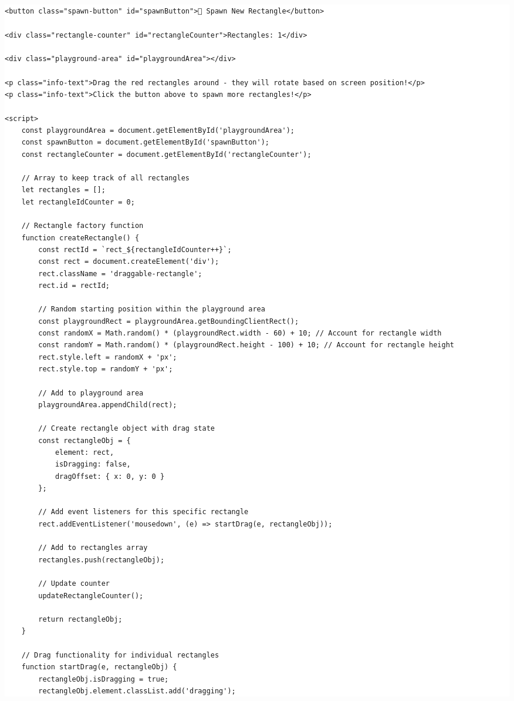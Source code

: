     <button class="spawn-button" id="spawnButton">🔴 Spawn New Rectangle</button>
    
    <div class="rectangle-counter" id="rectangleCounter">Rectangles: 1</div>
    
    <div class="playground-area" id="playgroundArea"></div>
    
    <p class="info-text">Drag the red rectangles around - they will rotate based on screen position!</p>
    <p class="info-text">Click the button above to spawn more rectangles!</p>

    <script>
        const playgroundArea = document.getElementById('playgroundArea');
        const spawnButton = document.getElementById('spawnButton');
        const rectangleCounter = document.getElementById('rectangleCounter');
        
        // Array to keep track of all rectangles
        let rectangles = [];
        let rectangleIdCounter = 0;

        // Rectangle factory function
        function createRectangle() {
            const rectId = `rect_${rectangleIdCounter++}`;
            const rect = document.createElement('div');
            rect.className = 'draggable-rectangle';
            rect.id = rectId;
            
            // Random starting position within the playground area
            const playgroundRect = playgroundArea.getBoundingClientRect();
            const randomX = Math.random() * (playgroundRect.width - 60) + 10; // Account for rectangle width
            const randomY = Math.random() * (playgroundRect.height - 100) + 10; // Account for rectangle height
            rect.style.left = randomX + 'px';
            rect.style.top = randomY + 'px';
            
            // Add to playground area
            playgroundArea.appendChild(rect);
            
            // Create rectangle object with drag state
            const rectangleObj = {
                element: rect,
                isDragging: false,
                dragOffset: { x: 0, y: 0 }
            };
            
            // Add event listeners for this specific rectangle
            rect.addEventListener('mousedown', (e) => startDrag(e, rectangleObj));
            
            // Add to rectangles array
            rectangles.push(rectangleObj);
            
            // Update counter
            updateRectangleCounter();
            
            return rectangleObj;
        }

        // Drag functionality for individual rectangles
        function startDrag(e, rectangleObj) {
            rectangleObj.isDragging = true;
            rectangleObj.element.classList.add('dragging');
            